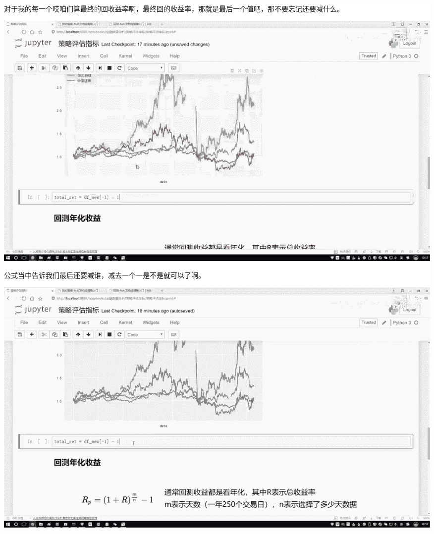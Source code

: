 对于我的每一个哎咱们算最终的回收益率啊，最终回的收益率，那就是最后一个值吧，那不要忘记还要减什么。

![](img/6e309e8e67622287ae97888849e76892_37.png)

公式当中告诉我们最后还要减谁，减去一个一是不是就可以了啊。

![](img/6e309e8e67622287ae97888849e76892_39.png)
